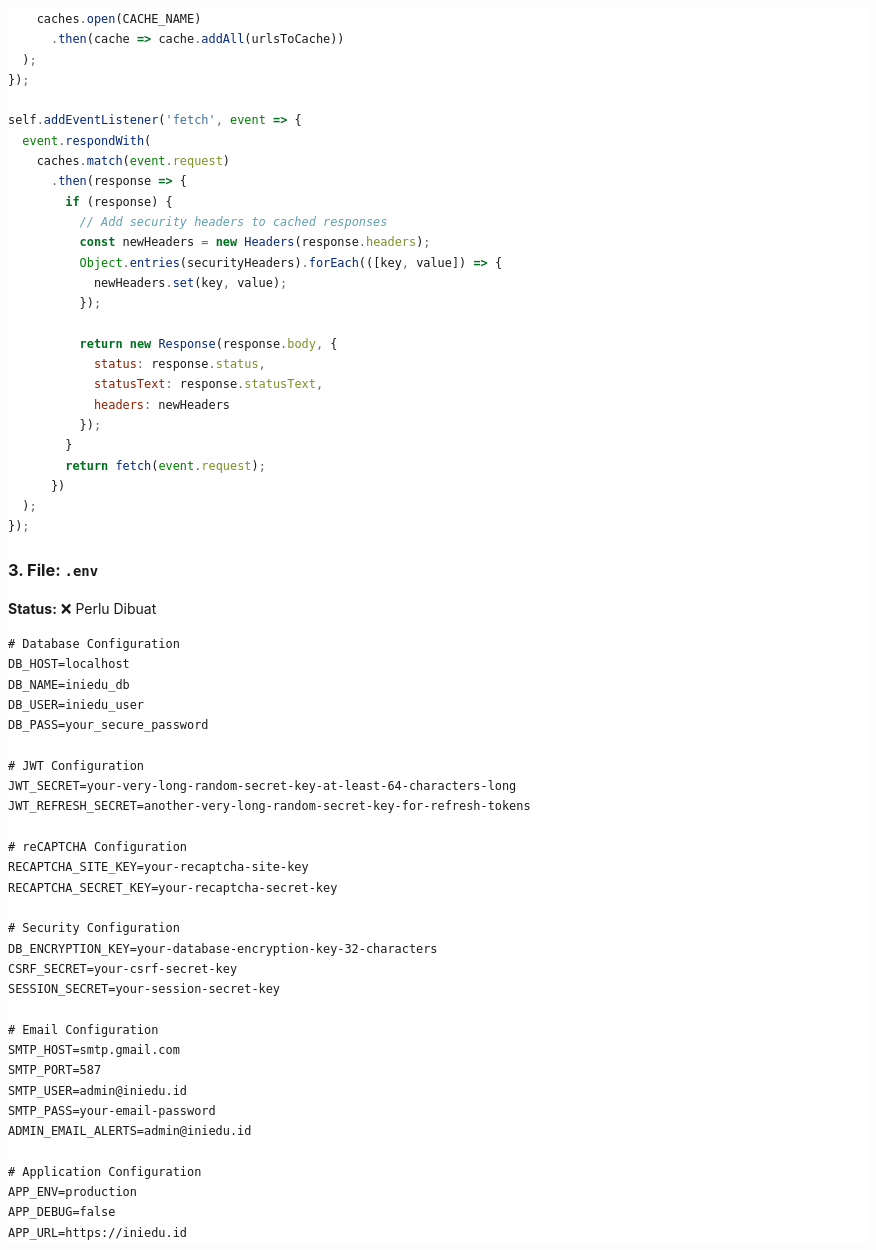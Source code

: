 ```javascript
    caches.open(CACHE_NAME)
      .then(cache => cache.addAll(urlsToCache))
  );
});

self.addEventListener('fetch', event => {
  event.respondWith(
    caches.match(event.request)
      .then(response => {
        if (response) {
          // Add security headers to cached responses
          const newHeaders = new Headers(response.headers);
          Object.entries(securityHeaders).forEach(([key, value]) => {
            newHeaders.set(key, value);
          });
          
          return new Response(response.body, {
            status: response.status,
            statusText: response.statusText,
            headers: newHeaders
          });
        }
        return fetch(event.request);
      })
  );
});
```

### 3. File: `.env`
**Status:** ❌ Perlu Dibuat  

```env
# Database Configuration
DB_HOST=localhost
DB_NAME=iniedu_db
DB_USER=iniedu_user
DB_PASS=your_secure_password

# JWT Configuration
JWT_SECRET=your-very-long-random-secret-key-at-least-64-characters-long
JWT_REFRESH_SECRET=another-very-long-random-secret-key-for-refresh-tokens

# reCAPTCHA Configuration
RECAPTCHA_SITE_KEY=your-recaptcha-site-key
RECAPTCHA_SECRET_KEY=your-recaptcha-secret-key

# Security Configuration
DB_ENCRYPTION_KEY=your-database-encryption-key-32-characters
CSRF_SECRET=your-csrf-secret-key
SESSION_SECRET=your-session-secret-key

# Email Configuration
SMTP_HOST=smtp.gmail.com
SMTP_PORT=587
SMTP_USER=admin@iniedu.id
SMTP_PASS=your-email-password
ADMIN_EMAIL_ALERTS=admin@iniedu.id

# Application Configuration
APP_ENV=production
APP_DEBUG=false
APP_URL=https://iniedu.id
```

